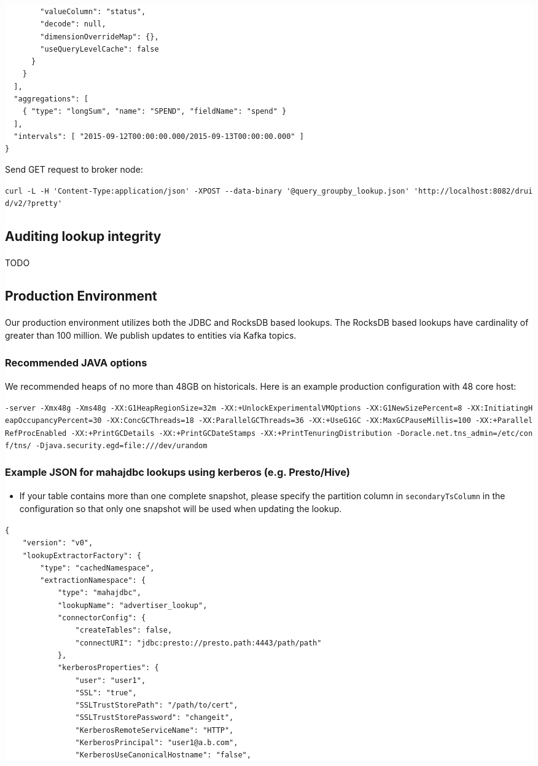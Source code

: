 ```
        "valueColumn": "status",
        "decode": null,
        "dimensionOverrideMap": {},
        "useQueryLevelCache": false
      }
    }
  ],
  "aggregations": [
    { "type": "longSum", "name": "SPEND", "fieldName": "spend" }
  ],
  "intervals": [ "2015-09-12T00:00:00.000/2015-09-13T00:00:00.000" ]
}
```
Send GET request to broker node:
```
curl -L -H 'Content-Type:application/json' -XPOST --data-binary '@query_groupby_lookup.json' 'http://localhost:8082/druid/v2/?pretty'
```

## Auditing lookup integrity
TODO

## Production Environment
Our production environment utilizes both the JDBC and RocksDB based lookups.  The RocksDB based lookups have cardinality of greater than 100 million.  We publish updates to entities via Kafka topics.

### Recommended JAVA options
We recommended heaps of no more than 48GB on historicals.  Here is an example production configuration with 48 core host:

```
-server -Xmx48g -Xms48g -XX:G1HeapRegionSize=32m -XX:+UnlockExperimentalVMOptions -XX:G1NewSizePercent=8 -XX:InitiatingHeapOccupancyPercent=30 -XX:ConcGCThreads=18 -XX:ParallelGCThreads=36 -XX:+UseG1GC -XX:MaxGCPauseMillis=100 -XX:+ParallelRefProcEnabled -XX:+PrintGCDetails -XX:+PrintGCDateStamps -XX:+PrintTenuringDistribution -Doracle.net.tns_admin=/etc/conf/tns/ -Djava.security.egd=file:///dev/urandom
```

### Example JSON for mahajdbc lookups using kerberos (e.g. Presto/Hive)
- If your table contains more than one complete snapshot, please specify the partition column in `secondaryTsColumn` in the configuration so that only one snapshot will be used when updating the lookup.
```
{
	"version": "v0",
	"lookupExtractorFactory": {
		"type": "cachedNamespace",
		"extractionNamespace": {
			"type": "mahajdbc",
			"lookupName": "advertiser_lookup",
			"connectorConfig": {
				"createTables": false,
				"connectURI": "jdbc:presto://presto.path:4443/path/path"
			},
			"kerberosProperties": {
				"user": "user1",
				"SSL": "true",
				"SSLTrustStorePath": "/path/to/cert",
				"SSLTrustStorePassword": "changeit",
				"KerberosRemoteServiceName": "HTTP",
				"KerberosPrincipal": "user1@a.b.com",
				"KerberosUseCanonicalHostname": "false",
```